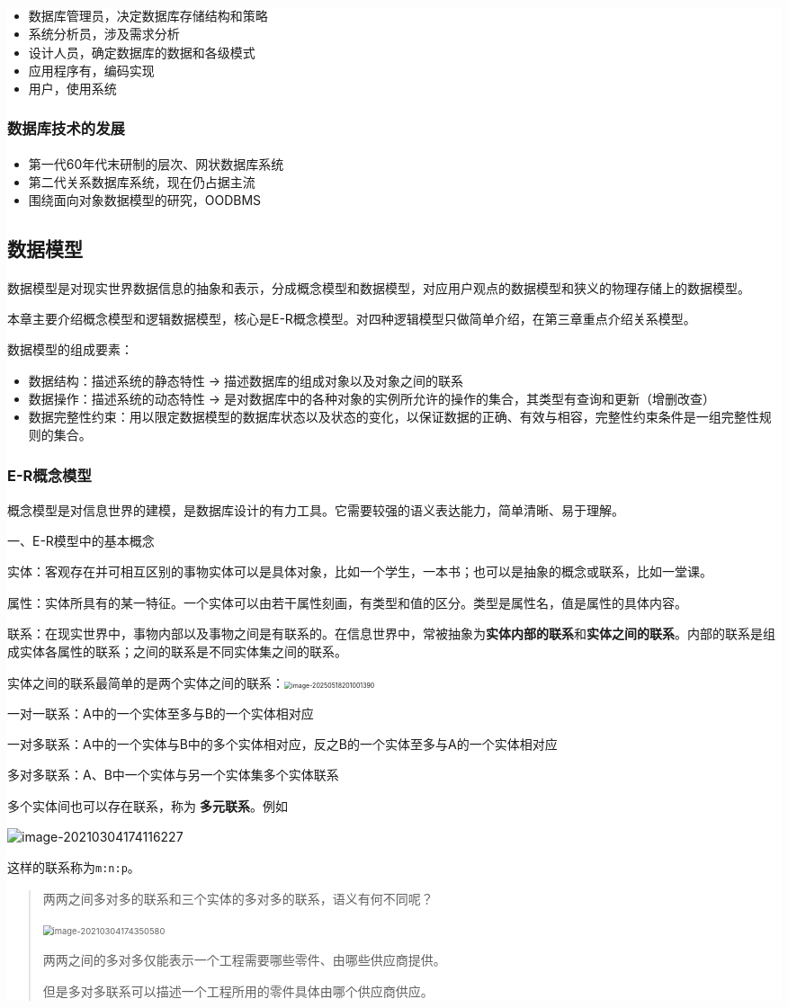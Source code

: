 - 数据库管理员，决定数据库存储结构和策略
- 系统分析员，涉及需求分析
- 设计人员，确定数据库的数据和各级模式
- 应用程序有，编码实现
- 用户，使用系统

### 数据库技术的发展

- 第一代60年代末研制的层次、网状数据库系统
- 第二代关系数据库系统，现在仍占据主流
- 围绕面向对象数据模型的研究，OODBMS

## 数据模型

数据模型是对现实世界数据信息的抽象和表示，分成概念模型和数据模型，对应用户观点的数据模型和狭义的物理存储上的数据模型。

本章主要介绍概念模型和逻辑数据模型，核心是E-R概念模型。对四种逻辑模型只做简单介绍，在第三章重点介绍关系模型。

数据模型的组成要素：

- 数据结构：描述系统的静态特性 → 描述数据库的组成对象以及对象之间的联系
- 数据操作：描述系统的动态特性 → 是对数据库中的各种对象的实例所允许的操作的集合，其类型有查询和更新（增删改查）
- 数据完整性约束：用以限定数据模型的数据库状态以及状态的变化，以保证数据的正确、有效与相容，完整性约束条件是一组完整性规则的集合。

### E-R概念模型

概念模型是对信息世界的建模，是数据库设计的有力工具。它需要较强的语义表达能力，简单清晰、易于理解。

一、E-R模型中的基本概念

实体：客观存在并可相互区别的事物实体可以是具体对象，比如一个学生，一本书；也可以是抽象的概念或联系，比如一堂课。

属性：实体所具有的某一特征。一个实体可以由若干属性刻画，有类型和值的区分。类型是属性名，值是属性的具体内容。

联系：在现实世界中，事物内部以及事物之间是有联系的。在信息世界中，常被抽象为**实体内部的联系**和**实体之间的联系**。内部的联系是组成实体各属性的联系；之间的联系是不同实体集之间的联系。

实体之间的联系最简单的是两个实体之间的联系：<img src="https://raw.githubusercontent.com/SunJianBai/pictures/main/img/202505182010569.png" alt="image-20250518201001390" style="zoom: 50%;" />

一对一联系：A中的一个实体至多与B的一个实体相对应

一对多联系：A中的一个实体与B中的多个实体相对应，反之B的一个实体至多与A的一个实体相对应

多对多联系：A、B中一个实体与另一个实体集多个实体联系

多个实体间也可以存在联系，称为 **多元联系**。例如

![image-20210304174116227](https://raw.githubusercontent.com/SunJianBai/pictures/main/img/202505141543328.png)

这样的联系称为`m:n:p`。

> 两两之间多对多的联系和三个实体的多对多的联系，语义有何不同呢？
>
> <img src="https://raw.githubusercontent.com/SunJianBai/pictures/main/img/202505141543534.png" alt="image-20210304174350580" style="zoom:67%;" />
>
> 两两之间的多对多仅能表示一个工程需要哪些零件、由哪些供应商提供。
>
> 但是多对多联系可以描述一个工程所用的零件具体由哪个供应商供应。
